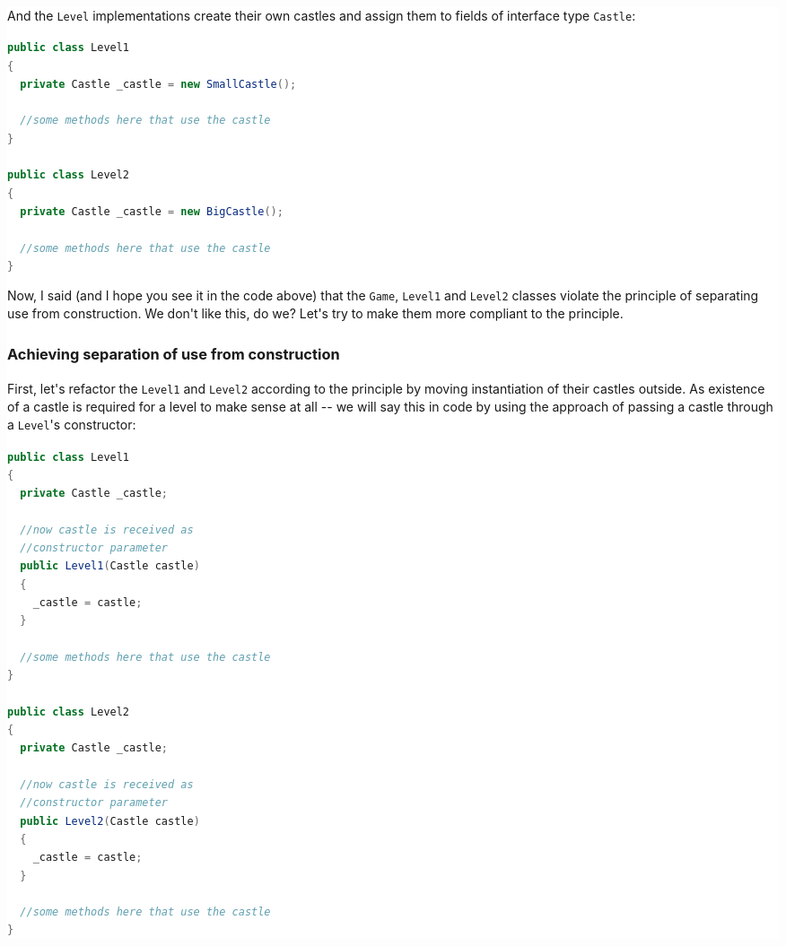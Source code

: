 And the `Level` implementations create their own castles and assign them to fields of interface type `Castle`:

```csharp
public class Level1
{
  private Castle _castle = new SmallCastle();

  //some methods here that use the castle
}

public class Level2
{
  private Castle _castle = new BigCastle();

  //some methods here that use the castle
}
```

Now, I said (and I hope you see it in the code above) that the `Game`, `Level1` and `Level2` classes violate the principle of separating use from construction. We don't like this, do we? Let's try to make them more compliant to the principle.

### Achieving separation of use from construction

First, let's refactor the `Level1` and `Level2` according to the principle by moving instantiation of their castles outside. As existence of a castle is required for a level to make sense at all -- we will say this in code by using the approach of passing a castle through a `Level`'s constructor:

```csharp
public class Level1
{
  private Castle _castle;

  //now castle is received as
  //constructor parameter
  public Level1(Castle castle)
  {
    _castle = castle;
  }

  //some methods here that use the castle
}

public class Level2
{
  private Castle _castle;

  //now castle is received as
  //constructor parameter
  public Level2(Castle castle)
  {
    _castle = castle;
  }

  //some methods here that use the castle
}
```

